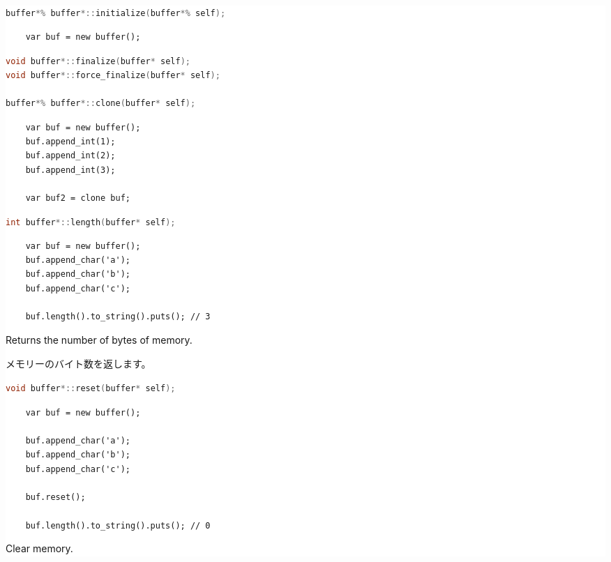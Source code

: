 ```C
buffer*% buffer*::initialize(buffer*% self);
```

```
    var buf = new buffer();
```

```C
void buffer*::finalize(buffer* self);
void buffer*::force_finalize(buffer* self);

buffer*% buffer*::clone(buffer* self);
```

```
    var buf = new buffer();
    buf.append_int(1);
    buf.append_int(2);
    buf.append_int(3);
    
    var buf2 = clone buf;
```

```C
int buffer*::length(buffer* self);
```

```
    var buf = new buffer();
    buf.append_char('a');
    buf.append_char('b');
    buf.append_char('c');
    
    buf.length().to_string().puts(); // 3
```

Returns the number of bytes of memory.

メモリーのバイト数を返します。

```C
void buffer*::reset(buffer* self);
```

```
    var buf = new buffer();
    
    buf.append_char('a');
    buf.append_char('b');
    buf.append_char('c');
    
    buf.reset();
    
    buf.length().to_string().puts(); // 0
```

Clear memory.
